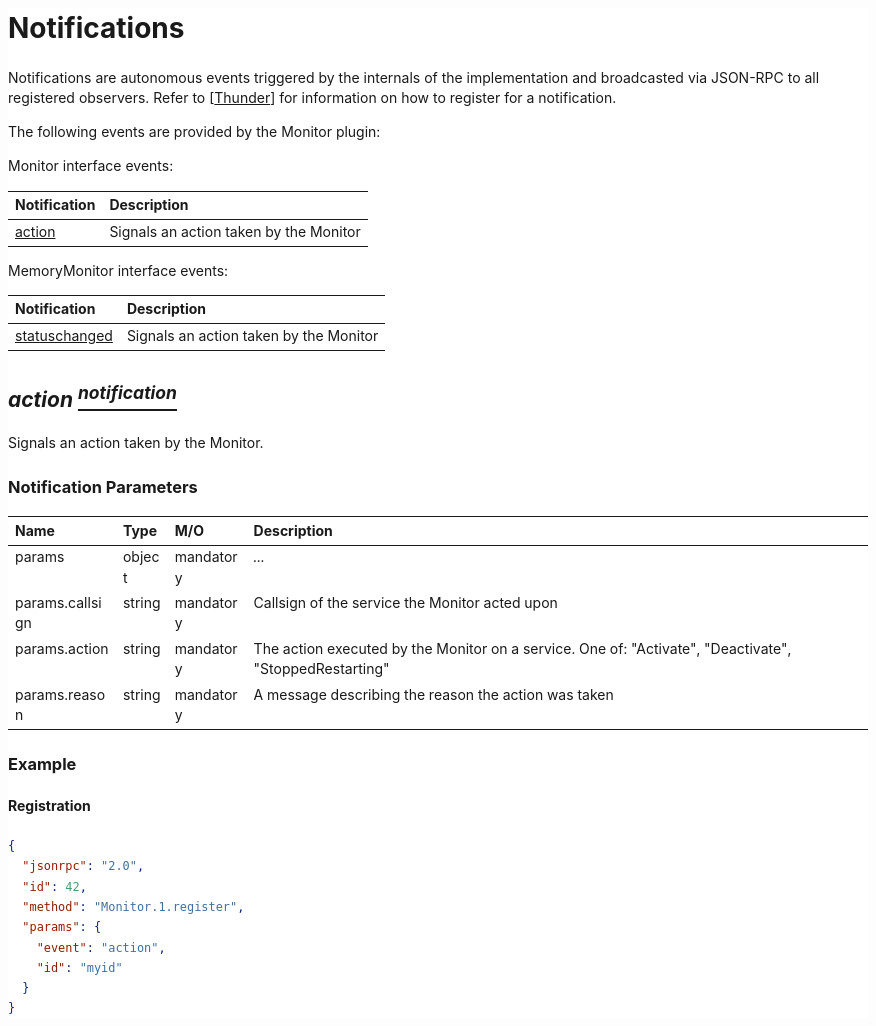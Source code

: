 <a id="head_Notifications"></a>
# Notifications

Notifications are autonomous events triggered by the internals of the implementation and broadcasted via JSON-RPC to all registered observers. Refer to [[Thunder](#ref.Thunder)] for information on how to register for a notification.

The following events are provided by the Monitor plugin:

Monitor interface events:

| Notification | Description |
| :-------- | :-------- |
| [action](#notification_action) | Signals an action taken by the Monitor |

MemoryMonitor interface events:

| Notification | Description |
| :-------- | :-------- |
| [statuschanged](#notification_statuschanged) | Signals an action taken by the Monitor |

<a id="notification_action"></a>
## *action [<sup>notification</sup>](#head_Notifications)*

Signals an action taken by the Monitor.

### Notification Parameters

| Name | Type | M/O | Description |
| :-------- | :-------- | :-------- | :-------- |
| params | object | mandatory | *...* |
| params.callsign | string | mandatory | Callsign of the service the Monitor acted upon |
| params.action | string | mandatory | The action executed by the Monitor on a service. One of: "Activate", "Deactivate", "StoppedRestarting" |
| params.reason | string | mandatory | A message describing the reason the action was taken |

### Example

#### Registration

```json
{
  "jsonrpc": "2.0",
  "id": 42,
  "method": "Monitor.1.register",
  "params": {
    "event": "action",
    "id": "myid"
  }
}
```
